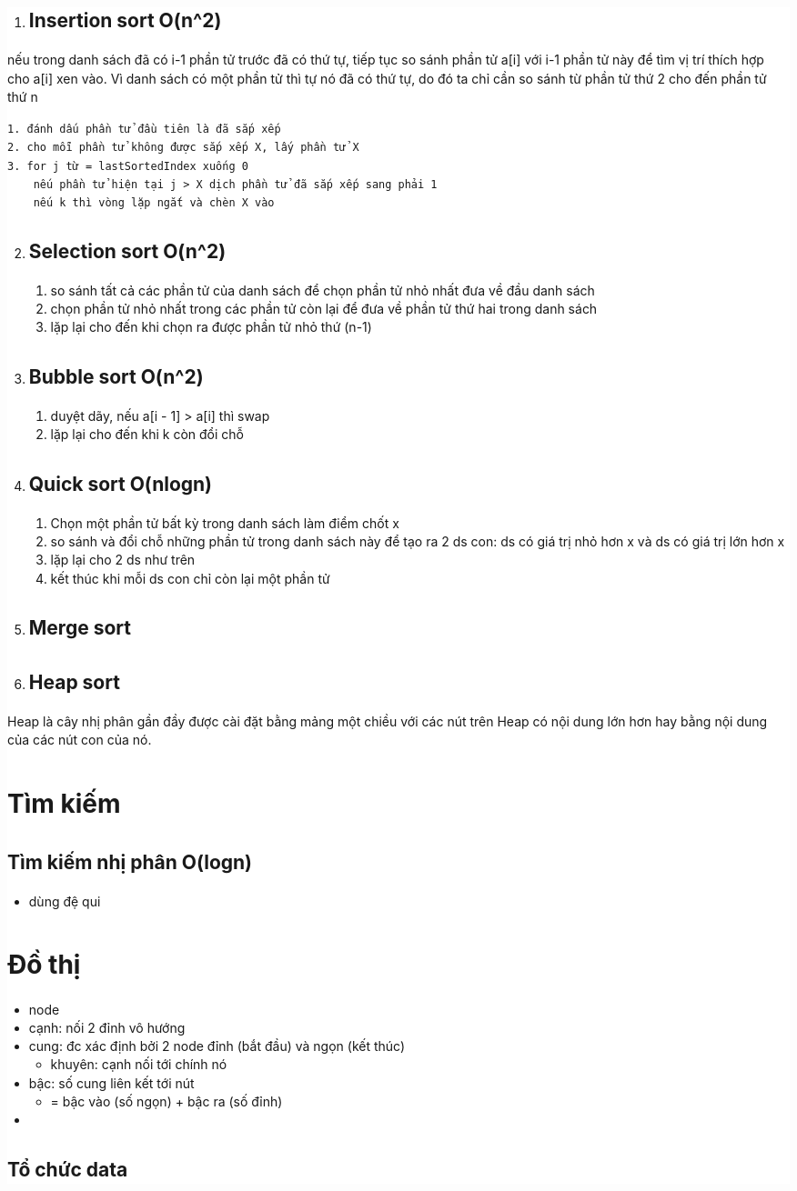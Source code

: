 1. ## Insertion sort O(n^2)
nếu trong danh sách đã có i-1 phần tử trước đã có thứ tự,
tiếp tục so sánh phần tử a[i] với i-1 phần tử này để tìm vị trí thích hợp cho a[i] xen vào.
Vì danh sách có một phần tử thì tự nó đã có thứ tự, do đó ta chỉ cần so sánh từ phần tử thứ 2 cho đến phần tử thứ n

    1. đánh dấu phần tử đầu tiên là đã sắp xếp
    2. cho mỗi phần tử không được sắp xếp X, lấy phần tử X
    3. for j từ = lastSortedIndex xuống 0
        nếu phần tử hiện tại j > X dịch phần tử đã sắp xếp sang phải 1
        nếu k thì vòng lặp ngắt và chèn X vào

2. ## Selection sort O(n^2)
    1. so sánh tất cả các phần tử của danh sách để chọn phần tử nhỏ nhất đưa về đầu danh sách
    2. chọn phần tử nhỏ nhất trong các phần tử còn lại để đưa về phần tử thứ hai trong danh sách
    3. lặp lại cho đến khi chọn ra được phần tử nhỏ thứ (n-1)

3. ## Bubble sort O(n^2)
    1. duyệt dãy, nếu a[i - 1] > a[i] thì swap
    2. lặp lại cho đến khi k còn đổi chỗ

4. ## Quick sort O(nlogn)
    1. Chọn một phần tử bất kỳ trong danh sách làm điểm chốt x
    2. so sánh và đổi chỗ những phần tử trong danh sách này để tạo ra 2 ds con: ds có giá trị nhỏ hơn x và ds có giá trị lớn hơn x
    3. lặp lại cho 2 ds như trên
    4. kết thúc khi mỗi ds con chỉ còn lại một phần tử

5. ## Merge sort

6. ## Heap sort

Heap là cây nhị phân gần đầy được cài đặt bằng
mảng một chiều với các nút trên Heap có nội dung lớn hơn hay bằng nội dung của các nút con của nó.

# Tìm kiếm

## Tìm kiếm nhị phân O(logn)

- dùng đệ qui

# Đồ thị

- node
- cạnh: nối 2 đỉnh vô hướng
- cung: đc xác định bởi 2 node đỉnh (bắt đầu) và ngọn (kết thúc)
    + khuyên: cạnh nối tới chính nó
- bậc: số cung liên kết tới nút
    + = bậc vào (số ngọn) + bậc ra (số đỉnh)
- 

## Tổ chức data
